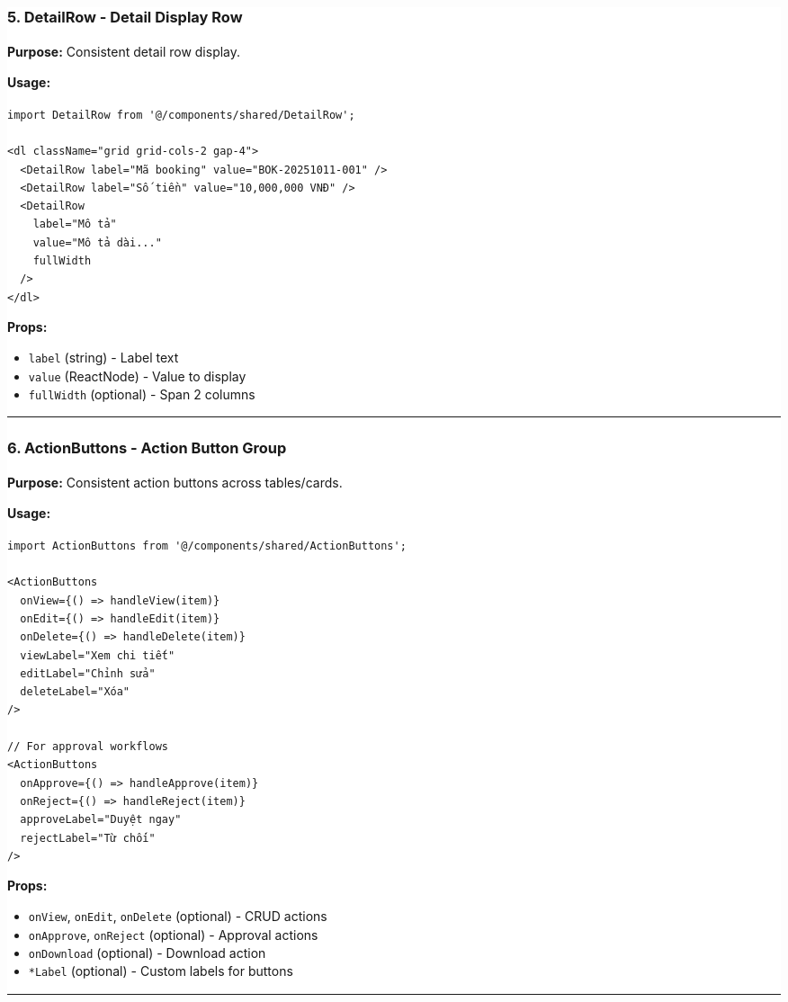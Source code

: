 
### 5. **DetailRow** - Detail Display Row

**Purpose:** Consistent detail row display.

**Usage:**
```tsx
import DetailRow from '@/components/shared/DetailRow';

<dl className="grid grid-cols-2 gap-4">
  <DetailRow label="Mã booking" value="BOK-20251011-001" />
  <DetailRow label="Số tiền" value="10,000,000 VNĐ" />
  <DetailRow 
    label="Mô tả" 
    value="Mô tả dài..."
    fullWidth 
  />
</dl>
```

**Props:**
- `label` (string) - Label text
- `value` (ReactNode) - Value to display
- `fullWidth` (optional) - Span 2 columns

---

### 6. **ActionButtons** - Action Button Group

**Purpose:** Consistent action buttons across tables/cards.

**Usage:**
```tsx
import ActionButtons from '@/components/shared/ActionButtons';

<ActionButtons
  onView={() => handleView(item)}
  onEdit={() => handleEdit(item)}
  onDelete={() => handleDelete(item)}
  viewLabel="Xem chi tiết"
  editLabel="Chỉnh sửa"
  deleteLabel="Xóa"
/>

// For approval workflows
<ActionButtons
  onApprove={() => handleApprove(item)}
  onReject={() => handleReject(item)}
  approveLabel="Duyệt ngay"
  rejectLabel="Từ chối"
/>
```

**Props:**
- `onView`, `onEdit`, `onDelete` (optional) - CRUD actions
- `onApprove`, `onReject` (optional) - Approval actions
- `onDownload` (optional) - Download action
- `*Label` (optional) - Custom labels for buttons

---
